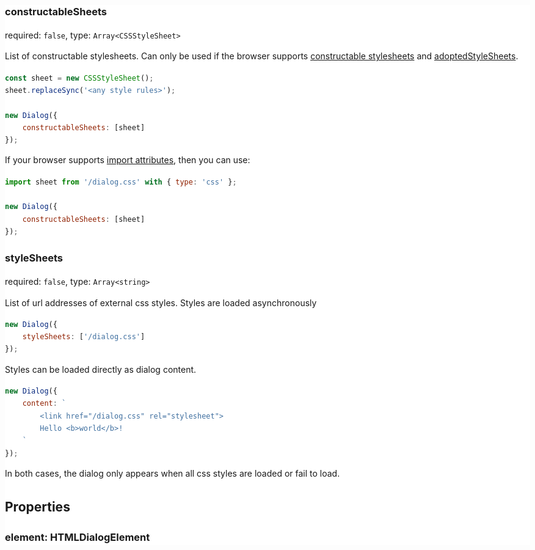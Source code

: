 ### constructableSheets

required: `false`, type: `Array<CSSStyleSheet>`

List of constructable stylesheets. Can only be used if the browser supports [constructable stylesheets](https://caniuse.com/mdn-api_cssstylesheet_cssstylesheet) and [adoptedStyleSheets](https://caniuse.com/mdn-api_document_adoptedstylesheets).

```javascript
const sheet = new CSSStyleSheet();
sheet.replaceSync('<any style rules>');

new Dialog({
    constructableSheets: [sheet]
});
```

If your browser supports [import attributes](https://github.com/tc39/proposal-import-attributes), then you can use:

```javascript
import sheet from '/dialog.css' with { type: 'css' };

new Dialog({
    constructableSheets: [sheet]
});
```

### styleSheets

required: `false`, type: `Array<string>`

List of url addresses of external css styles. Styles are loaded asynchronously

```javascript
new Dialog({
    styleSheets: ['/dialog.css']
});
```

Styles can be loaded directly as dialog content.

```javascript
new Dialog({
    content: `
        <link href="/dialog.css" rel="stylesheet">
        Hello <b>world</b>!
    `
});
```

In both cases, the dialog only appears when all css styles are loaded or fail to load.

## Properties

### element: HTMLDialogElement
